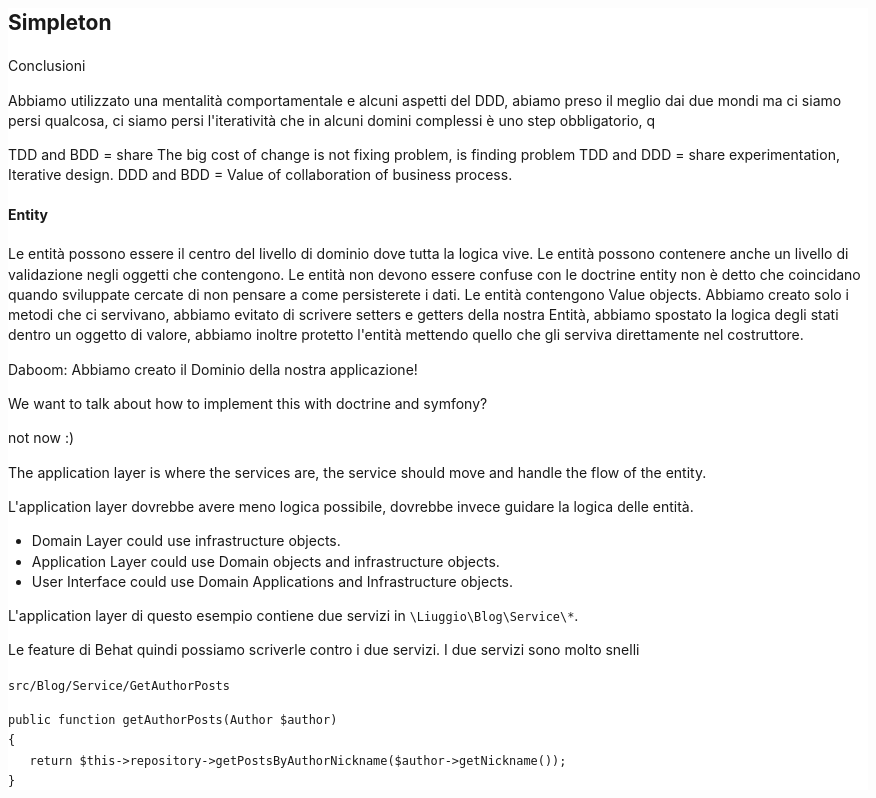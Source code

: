 ## Simpleton






Conclusioni

Abbiamo utilizzato una mentalità comportamentale e alcuni aspetti del DDD, abiamo preso il meglio dai due mondi
ma ci siamo persi qualcosa, ci siamo persi l'iteratività che in alcuni domini complessi è uno step obbligatorio,
q

TDD and BDD = share The big cost of change is not fixing problem, is finding problem
TDD and DDD = share experimentation, Iterative design.
DDD and BDD = Value of collaboration of business process.







#### Entity

Le entità possono essere il centro del livello di dominio dove tutta la logica vive.
Le entità possono contenere anche un livello di validazione negli oggetti che contengono.
Le entità non devono essere confuse con le doctrine entity non è detto che coincidano quando sviluppate cercate di non pensare a come persisterete i dati.
Le entità contengono Value objects.
Abbiamo creato solo i metodi che ci servivano, abbiamo evitato di scrivere setters e getters della nostra Entità, abbiamo spostato la logica degli stati dentro un oggetto di valore, abbiamo inoltre protetto l'entità mettendo quello che gli serviva direttamente nel costruttore.

Daboom: Abbiamo creato il Dominio della nostra applicazione!

We want to talk about how to implement this with doctrine and symfony?

not now :)

The application layer is where the services are, the service should move and handle the flow of the entity.

L'application layer dovrebbe avere meno logica possibile, dovrebbe invece guidare la logica delle entità. 

* Domain Layer could use infrastructure objects.
* Application Layer could use Domain objects and infrastructure objects.
* User Interface could use Domain Applications and Infrastructure objects.

L'application layer di questo esempio contiene due servizi in `\Liuggio\Blog\Service\*`.

Le feature di Behat quindi possiamo scriverle contro i due servizi.
I due servizi sono molto snelli 

`src/Blog/Service/GetAuthorPosts`

    public function getAuthorPosts(Author $author)
    {
       return $this->repository->getPostsByAuthorNickname($author->getNickname());
    }
